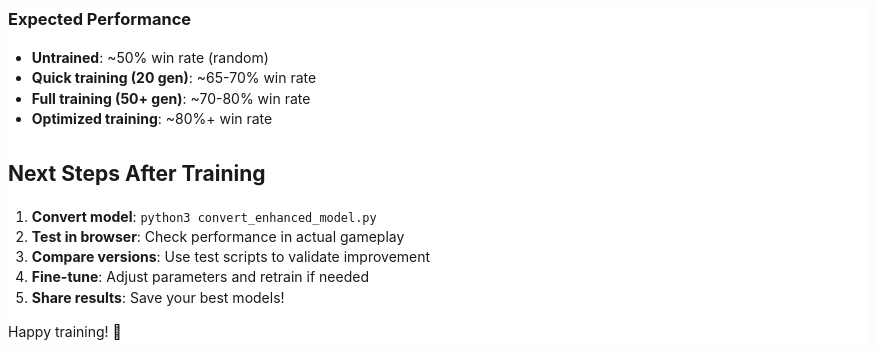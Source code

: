 ### Expected Performance
- **Untrained**: ~50% win rate (random)
- **Quick training (20 gen)**: ~65-70% win rate
- **Full training (50+ gen)**: ~70-80% win rate
- **Optimized training**: ~80%+ win rate

## Next Steps After Training

1. **Convert model**: `python3 convert_enhanced_model.py`
2. **Test in browser**: Check performance in actual gameplay
3. **Compare versions**: Use test scripts to validate improvement
4. **Fine-tune**: Adjust parameters and retrain if needed
5. **Share results**: Save your best models!

Happy training! 🚀